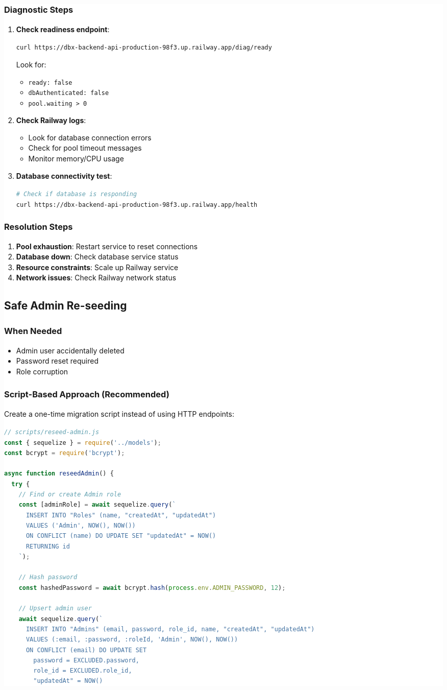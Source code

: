 ### Diagnostic Steps

1. **Check readiness endpoint**:
   ```bash
   curl https://dbx-backend-api-production-98f3.up.railway.app/diag/ready
   ```
   Look for:
   - `ready: false`
   - `dbAuthenticated: false`
   - `pool.waiting > 0`

2. **Check Railway logs**:
   - Look for database connection errors
   - Check for pool timeout messages
   - Monitor memory/CPU usage

3. **Database connectivity test**:
   ```bash
   # Check if database is responding
   curl https://dbx-backend-api-production-98f3.up.railway.app/health
   ```

### Resolution Steps
1. **Pool exhaustion**: Restart service to reset connections
2. **Database down**: Check database service status
3. **Resource constraints**: Scale up Railway service
4. **Network issues**: Check Railway network status

## Safe Admin Re-seeding

### When Needed
- Admin user accidentally deleted
- Password reset required
- Role corruption

### Script-Based Approach (Recommended)
Create a one-time migration script instead of using HTTP endpoints:

```javascript
// scripts/reseed-admin.js
const { sequelize } = require('../models');
const bcrypt = require('bcrypt');

async function reseedAdmin() {
  try {
    // Find or create Admin role
    const [adminRole] = await sequelize.query(`
      INSERT INTO "Roles" (name, "createdAt", "updatedAt")
      VALUES ('Admin', NOW(), NOW())
      ON CONFLICT (name) DO UPDATE SET "updatedAt" = NOW()
      RETURNING id
    `);
    
    // Hash password
    const hashedPassword = await bcrypt.hash(process.env.ADMIN_PASSWORD, 12);
    
    // Upsert admin user
    await sequelize.query(`
      INSERT INTO "Admins" (email, password, role_id, name, "createdAt", "updatedAt")
      VALUES (:email, :password, :roleId, 'Admin', NOW(), NOW())
      ON CONFLICT (email) DO UPDATE SET
        password = EXCLUDED.password,
        role_id = EXCLUDED.role_id,
        "updatedAt" = NOW()
```